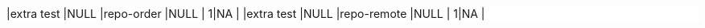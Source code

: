 |extra test                                                                                                                                                 |NULL   |repo-order          |NULL  |      1|NA                       |
|extra test                                                                                                                                                 |NULL   |repo-remote         |NULL  |      1|NA                       |
